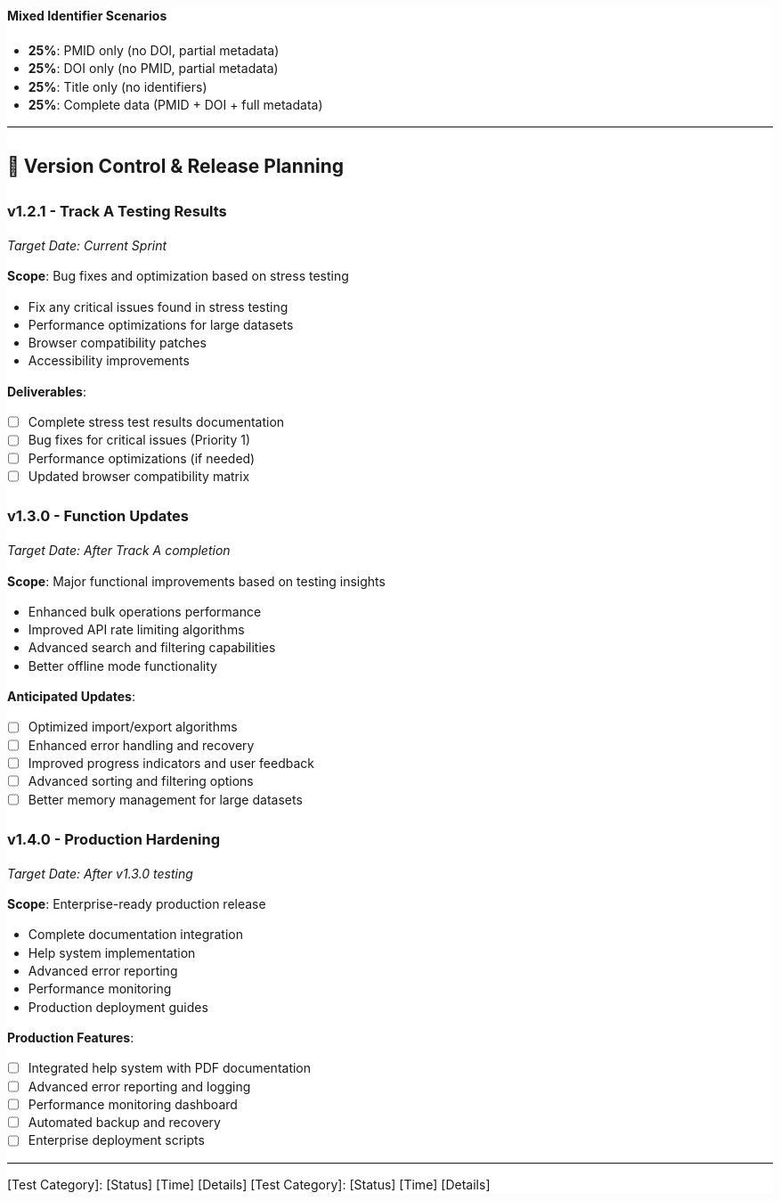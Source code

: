 #### **Mixed Identifier Scenarios**
- **25%**: PMID only (no DOI, partial metadata)
- **25%**: DOI only (no PMID, partial metadata)  
- **25%**: Title only (no identifiers)
- **25%**: Complete data (PMID + DOI + full metadata)

---

## 🔧 Version Control & Release Planning

### **v1.2.1 - Track A Testing Results**
*Target Date: Current Sprint*

**Scope**: Bug fixes and optimization based on stress testing
- Fix any critical issues found in stress testing
- Performance optimizations for large datasets
- Browser compatibility patches
- Accessibility improvements

**Deliverables**:
- [ ] Complete stress test results documentation
- [ ] Bug fixes for critical issues (Priority 1)
- [ ] Performance optimizations (if needed)
- [ ] Updated browser compatibility matrix

### **v1.3.0 - Function Updates** 
*Target Date: After Track A completion*

**Scope**: Major functional improvements based on testing insights
- Enhanced bulk operations performance
- Improved API rate limiting algorithms
- Advanced search and filtering capabilities
- Better offline mode functionality

**Anticipated Updates**:
- [ ] Optimized import/export algorithms
- [ ] Enhanced error handling and recovery
- [ ] Improved progress indicators and user feedback
- [ ] Advanced sorting and filtering options
- [ ] Better memory management for large datasets

### **v1.4.0 - Production Hardening**
*Target Date: After v1.3.0 testing*

**Scope**: Enterprise-ready production release
- Complete documentation integration
- Help system implementation
- Advanced error reporting
- Performance monitoring
- Production deployment guides

**Production Features**:
- [ ] Integrated help system with PDF documentation
- [ ] Advanced error reporting and logging
- [ ] Performance monitoring dashboard
- [ ] Automated backup and recovery
- [ ] Enterprise deployment scripts

---

[Test Category]: [Status] [Time] [Details]
[Test Category]: [Status] [Time] [Details]